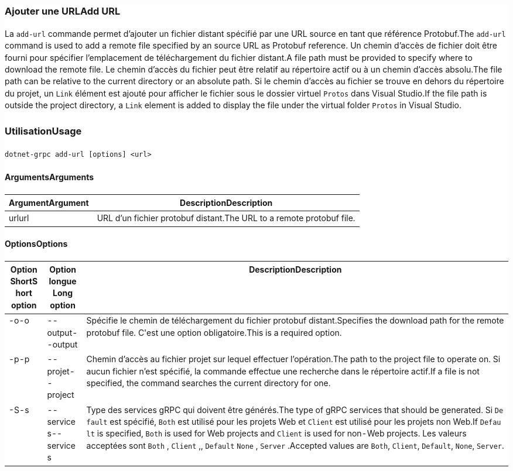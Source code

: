 ### <a name="add-url"></a><span data-ttu-id="0d8ee-153">Ajouter une URL</span><span class="sxs-lookup"><span data-stu-id="0d8ee-153">Add URL</span></span>

<span data-ttu-id="0d8ee-154">La `add-url` commande permet d’ajouter un fichier distant spécifié par une URL source en tant que référence Protobuf.</span><span class="sxs-lookup"><span data-stu-id="0d8ee-154">The `add-url` command is used to add a remote file specified by an source URL as Protobuf reference.</span></span> <span data-ttu-id="0d8ee-155">Un chemin d’accès de fichier doit être fourni pour spécifier l’emplacement de téléchargement du fichier distant.</span><span class="sxs-lookup"><span data-stu-id="0d8ee-155">A file path must be provided to specify where to download the remote file.</span></span> <span data-ttu-id="0d8ee-156">Le chemin d’accès du fichier peut être relatif au répertoire actif ou à un chemin d’accès absolu.</span><span class="sxs-lookup"><span data-stu-id="0d8ee-156">The file path can be relative to the current directory or an absolute path.</span></span> <span data-ttu-id="0d8ee-157">Si le chemin d’accès au fichier se trouve en dehors du répertoire du projet, un `Link` élément est ajouté pour afficher le fichier sous le dossier virtuel `Protos` dans Visual Studio.</span><span class="sxs-lookup"><span data-stu-id="0d8ee-157">If the file path is outside the project directory, a `Link` element is added to display the file under the virtual folder `Protos` in Visual Studio.</span></span>

### <a name="usage"></a><span data-ttu-id="0d8ee-158">Utilisation</span><span class="sxs-lookup"><span data-stu-id="0d8ee-158">Usage</span></span>

```dotnetcli
dotnet-grpc add-url [options] <url>
```

#### <a name="arguments"></a><span data-ttu-id="0d8ee-159">Arguments</span><span class="sxs-lookup"><span data-stu-id="0d8ee-159">Arguments</span></span>

| <span data-ttu-id="0d8ee-160">Argument</span><span class="sxs-lookup"><span data-stu-id="0d8ee-160">Argument</span></span> | <span data-ttu-id="0d8ee-161">Description</span><span class="sxs-lookup"><span data-stu-id="0d8ee-161">Description</span></span> |
|-|-|
| <span data-ttu-id="0d8ee-162">url</span><span class="sxs-lookup"><span data-stu-id="0d8ee-162">url</span></span> | <span data-ttu-id="0d8ee-163">URL d’un fichier protobuf distant.</span><span class="sxs-lookup"><span data-stu-id="0d8ee-163">The URL to a remote protobuf file.</span></span> |

#### <a name="options"></a><span data-ttu-id="0d8ee-164">Options</span><span class="sxs-lookup"><span data-stu-id="0d8ee-164">Options</span></span>

| <span data-ttu-id="0d8ee-165">Option Short</span><span class="sxs-lookup"><span data-stu-id="0d8ee-165">Short option</span></span> | <span data-ttu-id="0d8ee-166">Option longue</span><span class="sxs-lookup"><span data-stu-id="0d8ee-166">Long option</span></span> | <span data-ttu-id="0d8ee-167">Description</span><span class="sxs-lookup"><span data-stu-id="0d8ee-167">Description</span></span> |
|-|-|-|
| <span data-ttu-id="0d8ee-168">-o</span><span class="sxs-lookup"><span data-stu-id="0d8ee-168">-o</span></span> | <span data-ttu-id="0d8ee-169">--output</span><span class="sxs-lookup"><span data-stu-id="0d8ee-169">--output</span></span> | <span data-ttu-id="0d8ee-170">Spécifie le chemin de téléchargement du fichier protobuf distant.</span><span class="sxs-lookup"><span data-stu-id="0d8ee-170">Specifies the download path for the remote protobuf file.</span></span> <span data-ttu-id="0d8ee-171">C'est une option obligatoire.</span><span class="sxs-lookup"><span data-stu-id="0d8ee-171">This is a required option.</span></span>
| <span data-ttu-id="0d8ee-172">-p</span><span class="sxs-lookup"><span data-stu-id="0d8ee-172">-p</span></span> | <span data-ttu-id="0d8ee-173">--projet</span><span class="sxs-lookup"><span data-stu-id="0d8ee-173">--project</span></span> | <span data-ttu-id="0d8ee-174">Chemin d’accès au fichier projet sur lequel effectuer l’opération.</span><span class="sxs-lookup"><span data-stu-id="0d8ee-174">The path to the project file to operate on.</span></span> <span data-ttu-id="0d8ee-175">Si aucun fichier n’est spécifié, la commande effectue une recherche dans le répertoire actif.</span><span class="sxs-lookup"><span data-stu-id="0d8ee-175">If a file is not specified, the command searches the current directory for one.</span></span>
| <span data-ttu-id="0d8ee-176">-S</span><span class="sxs-lookup"><span data-stu-id="0d8ee-176">-s</span></span> | <span data-ttu-id="0d8ee-177">--services</span><span class="sxs-lookup"><span data-stu-id="0d8ee-177">--services</span></span> | <span data-ttu-id="0d8ee-178">Type des services gRPC qui doivent être générés.</span><span class="sxs-lookup"><span data-stu-id="0d8ee-178">The type of gRPC services that should be generated.</span></span> <span data-ttu-id="0d8ee-179">Si `Default` est spécifié, `Both` est utilisé pour les projets Web et `Client` est utilisé pour les projets non Web.</span><span class="sxs-lookup"><span data-stu-id="0d8ee-179">If `Default` is specified, `Both` is used for Web projects and `Client` is used for non-Web projects.</span></span> <span data-ttu-id="0d8ee-180">Les valeurs acceptées sont `Both` , `Client` ,, `Default` `None` , `Server` .</span><span class="sxs-lookup"><span data-stu-id="0d8ee-180">Accepted values are `Both`, `Client`, `Default`, `None`, `Server`.</span></span>